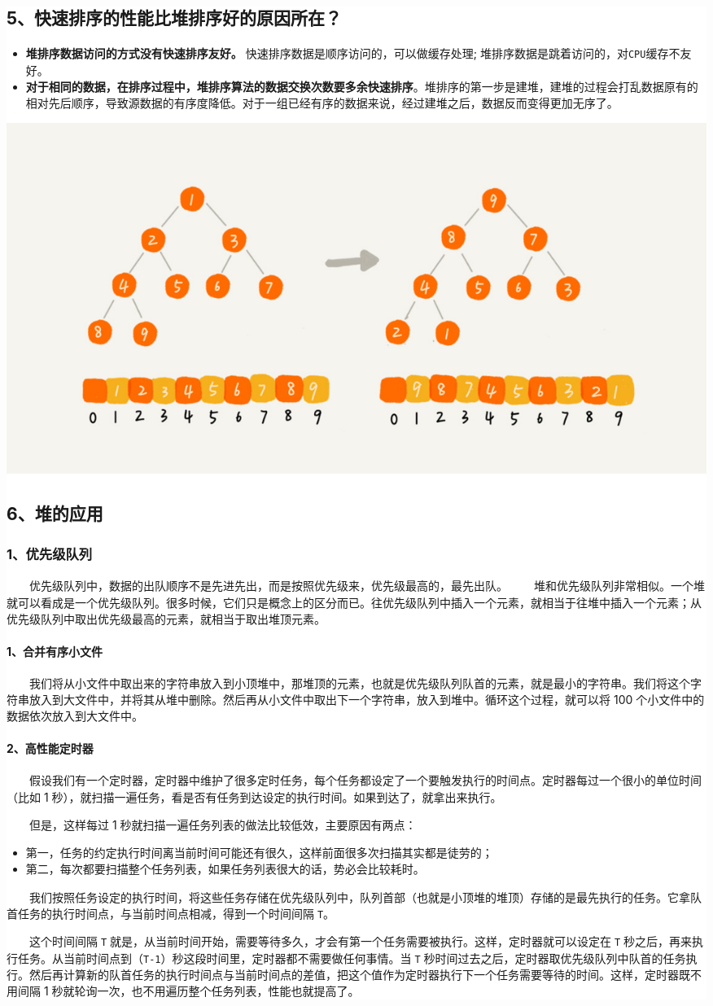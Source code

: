 
## 5、快速排序的性能比堆排序好的原因所在？
+ **堆排序数据访问的方式没有快速排序友好。** 快速排序数据是顺序访问的，可以做缓存处理; 堆排序数据是跳着访问的，对`CPU`缓存不友好。
+ **对于相同的数据，在排序过程中，堆排序算法的数据交换次数要多余快速排序**。堆排序的第一步是建堆，建堆的过程会打乱数据原有的相对先后顺序，导致源数据的有序度降低。对于一组已经有序的数据来说，经过建堆之后，数据反而变得更加无序了。
<img src="../../images/算法/heapify.jpg" />

## 6、堆的应用
### 1、优先级队列
&#8195;&#8195;优先级队列中，数据的出队顺序不是先进先出，而是按照优先级来，优先级最高的，最先出队。
&#8195;&#8195;堆和优先级队列非常相似。一个堆就可以看成是一个优先级队列。很多时候，它们只是概念上的区分而已。往优先级队列中插入一个元素，就相当于往堆中插入一个元素；从优先级队列中取出优先级最高的元素，就相当于取出堆顶元素。

#### 1、合并有序小文件
&#8195;&#8195;我们将从小文件中取出来的字符串放入到小顶堆中，那堆顶的元素，也就是优先级队列队首的元素，就是最小的字符串。我们将这个字符串放入到大文件中，并将其从堆中删除。然后再从小文件中取出下一个字符串，放入到堆中。循环这个过程，就可以将 100 个小文件中的数据依次放入到大文件中。
#### 2、高性能定时器
&#8195;&#8195;假设我们有一个定时器，定时器中维护了很多定时任务，每个任务都设定了一个要触发执行的时间点。定时器每过一个很小的单位时间（比如 1 秒），就扫描一遍任务，看是否有任务到达设定的执行时间。如果到达了，就拿出来执行。

&#8195;&#8195;但是，这样每过 1 秒就扫描一遍任务列表的做法比较低效，主要原因有两点：
+ 第一，任务的约定执行时间离当前时间可能还有很久，这样前面很多次扫描其实都是徒劳的；
+ 第二，每次都要扫描整个任务列表，如果任务列表很大的话，势必会比较耗时。

&#8195;&#8195;我们按照任务设定的执行时间，将这些任务存储在优先级队列中，队列首部（也就是小顶堆的堆顶）存储的是最先执行的任务。它拿队首任务的执行时间点，与当前时间点相减，得到一个时间间隔 `T`。

&#8195;&#8195;这个时间间隔 `T` 就是，从当前时间开始，需要等待多久，才会有第一个任务需要被执行。这样，定时器就可以设定在 `T` 秒之后，再来执行任务。从当前时间点到（`T-1`）秒这段时间里，定时器都不需要做任何事情。当 `T` 秒时间过去之后，定时器取优先级队列中队首的任务执行。然后再计算新的队首任务的执行时间点与当前时间点的差值，把这个值作为定时器执行下一个任务需要等待的时间。这样，定时器既不用间隔 1 秒就轮询一次，也不用遍历整个任务列表，性能也就提高了。
